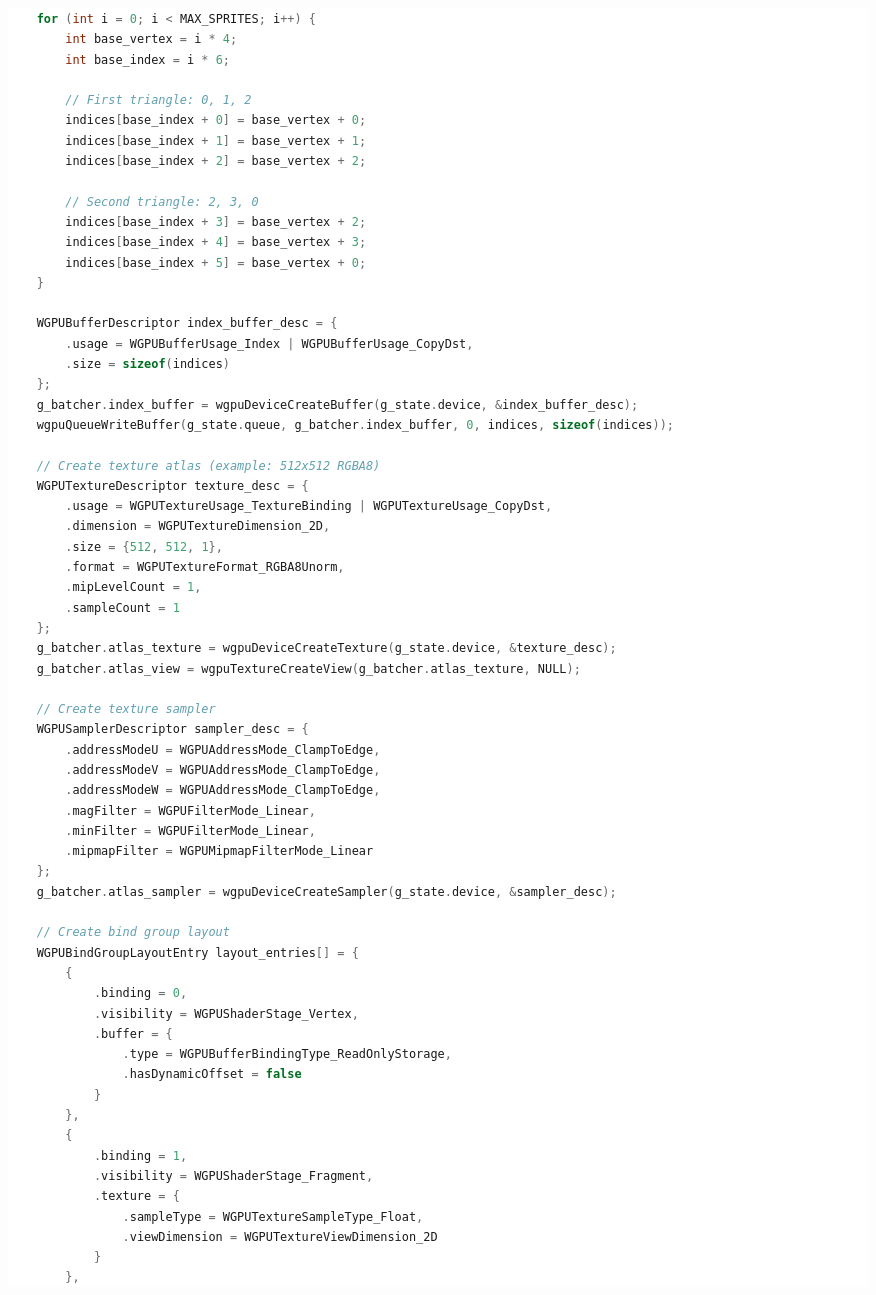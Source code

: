 ```c
    for (int i = 0; i < MAX_SPRITES; i++) {
        int base_vertex = i * 4;
        int base_index = i * 6;

        // First triangle: 0, 1, 2
        indices[base_index + 0] = base_vertex + 0;
        indices[base_index + 1] = base_vertex + 1;
        indices[base_index + 2] = base_vertex + 2;

        // Second triangle: 2, 3, 0
        indices[base_index + 3] = base_vertex + 2;
        indices[base_index + 4] = base_vertex + 3;
        indices[base_index + 5] = base_vertex + 0;
    }

    WGPUBufferDescriptor index_buffer_desc = {
        .usage = WGPUBufferUsage_Index | WGPUBufferUsage_CopyDst,
        .size = sizeof(indices)
    };
    g_batcher.index_buffer = wgpuDeviceCreateBuffer(g_state.device, &index_buffer_desc);
    wgpuQueueWriteBuffer(g_state.queue, g_batcher.index_buffer, 0, indices, sizeof(indices));

    // Create texture atlas (example: 512x512 RGBA8)
    WGPUTextureDescriptor texture_desc = {
        .usage = WGPUTextureUsage_TextureBinding | WGPUTextureUsage_CopyDst,
        .dimension = WGPUTextureDimension_2D,
        .size = {512, 512, 1},
        .format = WGPUTextureFormat_RGBA8Unorm,
        .mipLevelCount = 1,
        .sampleCount = 1
    };
    g_batcher.atlas_texture = wgpuDeviceCreateTexture(g_state.device, &texture_desc);
    g_batcher.atlas_view = wgpuTextureCreateView(g_batcher.atlas_texture, NULL);

    // Create texture sampler
    WGPUSamplerDescriptor sampler_desc = {
        .addressModeU = WGPUAddressMode_ClampToEdge,
        .addressModeV = WGPUAddressMode_ClampToEdge,
        .addressModeW = WGPUAddressMode_ClampToEdge,
        .magFilter = WGPUFilterMode_Linear,
        .minFilter = WGPUFilterMode_Linear,
        .mipmapFilter = WGPUMipmapFilterMode_Linear
    };
    g_batcher.atlas_sampler = wgpuDeviceCreateSampler(g_state.device, &sampler_desc);

    // Create bind group layout
    WGPUBindGroupLayoutEntry layout_entries[] = {
        {
            .binding = 0,
            .visibility = WGPUShaderStage_Vertex,
            .buffer = {
                .type = WGPUBufferBindingType_ReadOnlyStorage,
                .hasDynamicOffset = false
            }
        },
        {
            .binding = 1,
            .visibility = WGPUShaderStage_Fragment,
            .texture = {
                .sampleType = WGPUTextureSampleType_Float,
                .viewDimension = WGPUTextureViewDimension_2D
            }
        },
```